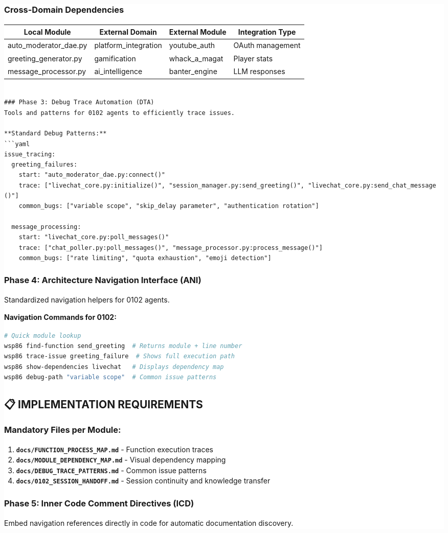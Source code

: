 ### Cross-Domain Dependencies
| Local Module | External Domain | External Module | Integration Type |
|--------------|-----------------|-----------------|------------------|
| auto_moderator_dae.py | platform_integration | youtube_auth | OAuth management |
| greeting_generator.py | gamification | whack_a_magat | Player stats |
| message_processor.py | ai_intelligence | banter_engine | LLM responses |
```

### Phase 3: Debug Trace Automation (DTA)
Tools and patterns for 0102 agents to efficiently trace issues.

**Standard Debug Patterns:**
```yaml
issue_tracing:
  greeting_failures:
    start: "auto_moderator_dae.py:connect()"
    trace: ["livechat_core.py:initialize()", "session_manager.py:send_greeting()", "livechat_core.py:send_chat_message()"]
    common_bugs: ["variable scope", "skip_delay parameter", "authentication rotation"]
    
  message_processing:
    start: "livechat_core.py:poll_messages()"
    trace: ["chat_poller.py:poll_messages()", "message_processor.py:process_message()"]
    common_bugs: ["rate limiting", "quota exhaustion", "emoji detection"]
```

### Phase 4: Architecture Navigation Interface (ANI)
Standardized navigation helpers for 0102 agents.

**Navigation Commands for 0102:**
```bash
# Quick module lookup
wsp86 find-function send_greeting  # Returns module + line number
wsp86 trace-issue greeting_failure  # Shows full execution path
wsp86 show-dependencies livechat   # Displays dependency map
wsp86 debug-path "variable scope"  # Common issue patterns
```

## 📋 **IMPLEMENTATION REQUIREMENTS**

### Mandatory Files per Module:
1. **`docs/FUNCTION_PROCESS_MAP.md`** - Function execution traces
2. **`docs/MODULE_DEPENDENCY_MAP.md`** - Visual dependency mapping
3. **`docs/DEBUG_TRACE_PATTERNS.md`** - Common issue patterns
4. **`docs/0102_SESSION_HANDOFF.md`** - Session continuity and knowledge transfer

### Phase 5: Inner Code Comment Directives (ICD)
Embed navigation references directly in code for automatic documentation discovery.
